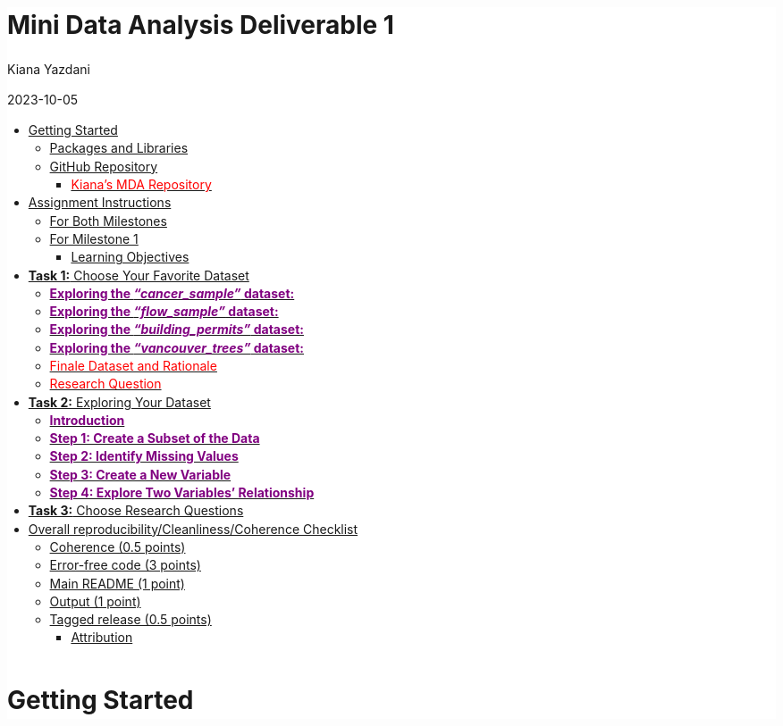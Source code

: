Mini Data Analysis Deliverable 1
================
Kiana Yazdani

2023-10-05

- [Getting Started](#getting-started)
  - [Packages and Libraries](#packages-and-libraries)
  - [GitHub Repository](#github-repository)
    - [<span style="color:red;">Kiana’s MDA
      Repository</span>](#kianas-mda-repository)
- [Assignment Instructions](#assignment-instructions)
  - [For Both Milestones](#for-both-milestones)
  - [For Milestone 1](#for-milestone-1)
    - [Learning Objectives](#learning-objectives)
- [**Task 1:** Choose Your Favorite
  Dataset](#task-1-choose-your-favorite-dataset)
  - [<span style="color:purple;">**Exploring the *“cancer_sample”*
    dataset:**</span>](#exploring-the-cancer_sample-dataset)
  - [<span style="color:purple;">**Exploring the *“flow_sample”*
    dataset:**</span>](#exploring-the-flow_sample-dataset)
  - [<span style="color:purple;">**Exploring the *“building_permits”*
    dataset:**</span>](#exploring-the-building_permits-dataset)
  - [<span style="color:purple;">**Exploring the *“vancouver_trees”*
    dataset:**</span>](#exploring-the-vancouver_trees-dataset)
  - [<span style="color:red;">Finale Dataset and
    Rationale</span>](#finale-dataset-and-rationale)
  - [<span style="color:red;">Research
    Question</span>](#research-question)
- [**Task 2:** Exploring Your Dataset](#task-2-exploring-your-dataset)
  - [<span style="color:purple;">**Introduction**</span>](#introduction)
  - [<span style="color:purple;">**Step 1: Create a Subset of the
    Data**</span>](#step-1-create-a-subset-of-the-data)
  - [<span style="color:purple;">**Step 2: Identify Missing
    Values**</span>](#step-2-identify-missing-values)
  - [<span style="color:purple;">**Step 3: Create a New
    Variable**</span>](#step-3-create-a-new-variable)
  - [<span style="color:purple;">**Step 4: Explore Two Variables’
    Relationship**</span>](#step-4-explore-two-variables-relationship)
- [**Task 3:** Choose Research
  Questions](#task-3-choose-research-questions)
- [Overall reproducibility/Cleanliness/Coherence
  Checklist](#overall-reproducibilitycleanlinesscoherence-checklist)
  - [Coherence (0.5 points)](#coherence-05-points)
  - [Error-free code (3 points)](#error-free-code-3-points)
  - [Main README (1 point)](#main-readme-1-point)
  - [Output (1 point)](#output-1-point)
  - [Tagged release (0.5 points)](#tagged-release-05-points)
    - [Attribution](#attribution)

# Getting Started
